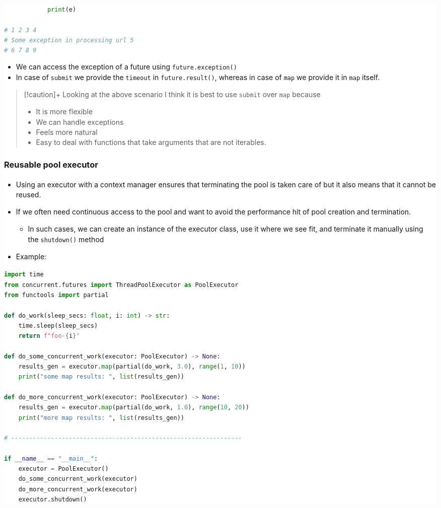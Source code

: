 ```python
            print(e)

# 1 2 3 4 
# Some exception in processing url 5
# 6 7 8 9
```
- We can access the exception of a future using `future.exception()`
- In case of `submit` we provide the `timeout` in `future.result()`, whereas in case of `map` we provide it in `map` itself.

> [!caution]+ Looking at the above scenario I think it is best to use `submit` over `map` because 
> - It is more flexible 
> - We can handle exceptions
> - Feels more natural
> - Easy to deal with functions that take arguments that are not iterables.

### Reusable pool executor
- Using an executor with a context manager ensures that terminating the pool is taken care of but it also means that it cannot be reused.
- If we often need continuous access to the pool and want to avoid the performance hit of pool creation and termination. 
	- In such cases, we can create an instance of the executor class, use it where we see fit, and terminate it manually using the `shutdown()` method

- Example:

```python
import time
from concurrent.futures import ThreadPoolExecutor as PoolExecutor
from functools import partial

def do_work(sleep_secs: float, i: int) -> str:
	time.sleep(sleep_secs)
	return f"foo-{i}"

def do_some_concurrent_work(executor: PoolExecutor) -> None:
	results_gen = executor.map(partial(do_work, 3.0), range(1, 10))
	print("some map results: ", list(results_gen))

def do_more_concurrent_work(executor: PoolExecutor) -> None:
	results_gen = executor.map(partial(do_work, 1.0), range(10, 20))
	print("more map results: ", list(results_gen))

# ----------------------------------------------------------------

if __name__ == "__main__":
	executor = PoolExecutor()
	do_some_concurrent_work(executor)
	do_more_concurrent_work(executor)
	executor.shutdown()
```
